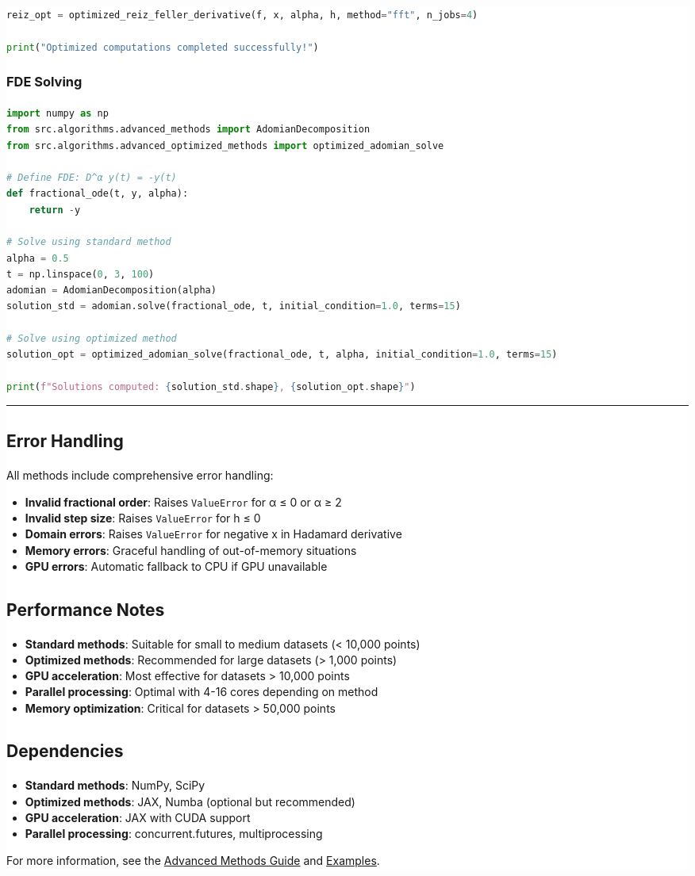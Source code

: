 ```python
reiz_opt = optimized_reiz_feller_derivative(f, x, alpha, h, method="fft", n_jobs=4)

print("Optimized computations completed successfully!")
```

### FDE Solving

```python
import numpy as np
from src.algorithms.advanced_methods import AdomianDecomposition
from src.algorithms.advanced_optimized_methods import optimized_adomian_solve

# Define FDE: D^α y(t) = -y(t)
def fractional_ode(t, y, alpha):
    return -y

# Solve using standard method
alpha = 0.5
t = np.linspace(0, 3, 100)
adomian = AdomianDecomposition(alpha)
solution_std = adomian.solve(fractional_ode, t, initial_condition=1.0, terms=15)

# Solve using optimized method
solution_opt = optimized_adomian_solve(fractional_ode, t, alpha, initial_condition=1.0, terms=15)

print(f"Solutions computed: {solution_std.shape}, {solution_opt.shape}")
```

---

## Error Handling

All methods include comprehensive error handling:

- **Invalid fractional order**: Raises `ValueError` for α ≤ 0 or α ≥ 2
- **Invalid step size**: Raises `ValueError` for h ≤ 0
- **Domain errors**: Raises `ValueError` for negative x in Hadamard derivative
- **Memory errors**: Graceful handling of out-of-memory situations
- **GPU errors**: Automatic fallback to CPU if GPU unavailable

## Performance Notes

- **Standard methods**: Suitable for small to medium datasets (< 10,000 points)
- **Optimized methods**: Recommended for large datasets (> 1,000 points)
- **GPU acceleration**: Most effective for datasets > 10,000 points
- **Parallel processing**: Optimal with 4-16 cores depending on method
- **Memory optimization**: Critical for datasets > 50,000 points

## Dependencies

- **Standard methods**: NumPy, SciPy
- **Optimized methods**: JAX, Numba (optional but recommended)
- **GPU acceleration**: JAX with CUDA support
- **Parallel processing**: concurrent.futures, multiprocessing

For more information, see the [Advanced Methods Guide](../advanced_methods_guide.md) and [Examples](../examples/).
